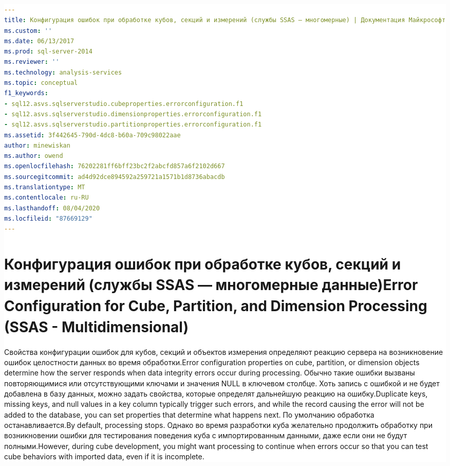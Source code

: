 ```yaml
---
title: Конфигурация ошибок при обработке кубов, секций и измерений (службы SSAS — многомерные) | Документация Майкрософт
ms.custom: ''
ms.date: 06/13/2017
ms.prod: sql-server-2014
ms.reviewer: ''
ms.technology: analysis-services
ms.topic: conceptual
f1_keywords:
- sql12.asvs.sqlserverstudio.cubeproperties.errorconfiguration.f1
- sql12.asvs.sqlserverstudio.dimensionproperties.errorconfiguration.f1
- sql12.asvs.sqlserverstudio.partitionproperties.errorconfiguration.f1
ms.assetid: 3f442645-790d-4dc8-b60a-709c98022aae
author: minewiskan
ms.author: owend
ms.openlocfilehash: 76202281ff6bff23bc2f2abcfd857a6f2102d667
ms.sourcegitcommit: ad4d92dce894592a259721a1571b1d8736abacdb
ms.translationtype: MT
ms.contentlocale: ru-RU
ms.lasthandoff: 08/04/2020
ms.locfileid: "87669129"
---
```

# <a name="error-configuration-for-cube-partition-and-dimension-processing-ssas---multidimensional"></a><span data-ttu-id="2a0fe-102">Конфигурация ошибок при обработке кубов, секций и измерений (службы SSAS — многомерные данные)</span><span class="sxs-lookup"><span data-stu-id="2a0fe-102">Error Configuration for Cube, Partition, and Dimension Processing (SSAS - Multidimensional)</span></span>
  <span data-ttu-id="2a0fe-103">Свойства конфигурации ошибок для кубов, секций и объектов измерения определяют реакцию сервера на возникновение ошибок целостности данных во время обработки.</span><span class="sxs-lookup"><span data-stu-id="2a0fe-103">Error configuration properties on cube, partition, or dimension objects determine how the server responds when data integrity errors occur during processing.</span></span> <span data-ttu-id="2a0fe-104">Обычно такие ошибки вызваны повторяющимися или отсутствующими ключами и значения NULL в ключевом столбце. Хоть запись с ошибкой и не будет добавлена в базу данных, можно задать свойства, которые определят дальнейшую реакцию на ошибку.</span><span class="sxs-lookup"><span data-stu-id="2a0fe-104">Duplicate keys, missing keys, and null values in a key column typically trigger such errors, and while the record causing the error will not be added to the database, you can set properties that determine what happens next.</span></span> <span data-ttu-id="2a0fe-105">По умолчанию обработка останавливается.</span><span class="sxs-lookup"><span data-stu-id="2a0fe-105">By default, processing stops.</span></span> <span data-ttu-id="2a0fe-106">Однако во время разработки куба желательно продолжить обработку при возникновении ошибки для тестирования поведения куба с импортированным данными, даже если они не будут полными.</span><span class="sxs-lookup"><span data-stu-id="2a0fe-106">However, during cube development, you might want processing to continue when errors occur so that you can test cube behaviors with imported data, even if it is incomplete.</span></span>  
  